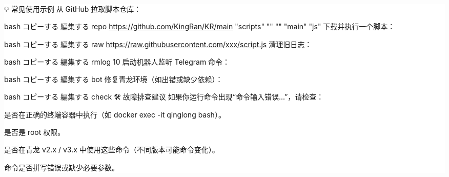 💡 常见使用示例
从 GitHub 拉取脚本仓库：

bash
コピーする
編集する
repo https://github.com/KingRan/KR/main "scripts" "" "" "main" "js"
下载并执行一个脚本：

bash
コピーする
編集する
raw https://raw.githubusercontent.com/xxx/script.js
清理旧日志：

bash
コピーする
編集する
rmlog 10
启动机器人监听 Telegram 命令：

bash
コピーする
編集する
bot
修复青龙环境（如出错或缺少依赖）：

bash
コピーする
編集する
check
🛠️ 故障排查建议
如果你运行命令出现“命令输入错误...”，请检查：

是否在正确的终端容器中执行（如 docker exec -it qinglong bash）。

是否是 root 权限。

是否在青龙 v2.x / v3.x 中使用这些命令（不同版本可能命令变化）。

命令是否拼写错误或缺少必要参数。
